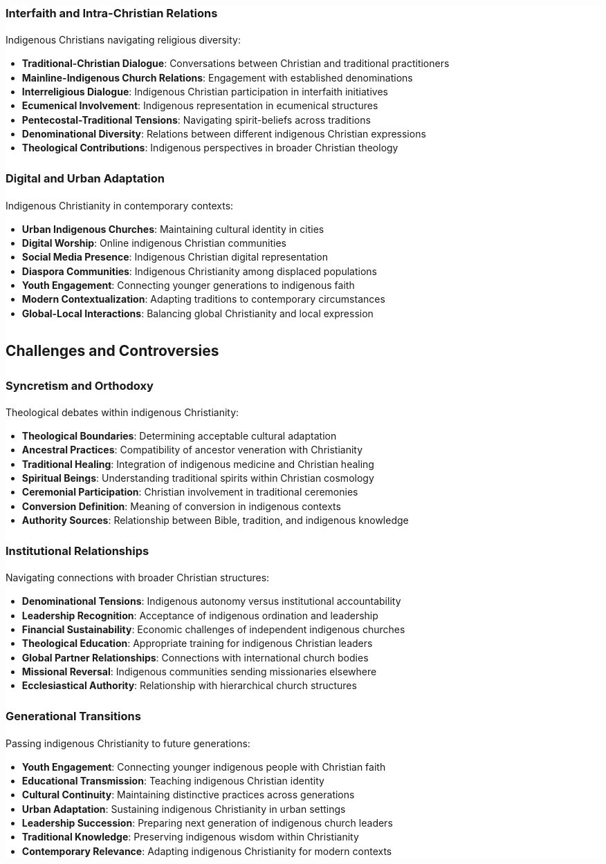 ### Interfaith and Intra-Christian Relations
Indigenous Christians navigating religious diversity:

- **Traditional-Christian Dialogue**: Conversations between Christian and traditional practitioners
- **Mainline-Indigenous Church Relations**: Engagement with established denominations
- **Interreligious Dialogue**: Indigenous Christian participation in interfaith initiatives
- **Ecumenical Involvement**: Indigenous representation in ecumenical structures
- **Pentecostal-Traditional Tensions**: Navigating spirit-beliefs across traditions
- **Denominational Diversity**: Relations between different indigenous Christian expressions
- **Theological Contributions**: Indigenous perspectives in broader Christian theology

### Digital and Urban Adaptation
Indigenous Christianity in contemporary contexts:

- **Urban Indigenous Churches**: Maintaining cultural identity in cities
- **Digital Worship**: Online indigenous Christian communities
- **Social Media Presence**: Indigenous Christian digital representation
- **Diaspora Communities**: Indigenous Christianity among displaced populations
- **Youth Engagement**: Connecting younger generations to indigenous faith
- **Modern Contextualization**: Adapting traditions to contemporary circumstances
- **Global-Local Interactions**: Balancing global Christianity and local expression

## Challenges and Controversies

### Syncretism and Orthodoxy
Theological debates within indigenous Christianity:

- **Theological Boundaries**: Determining acceptable cultural adaptation
- **Ancestral Practices**: Compatibility of ancestor veneration with Christianity
- **Traditional Healing**: Integration of indigenous medicine and Christian healing
- **Spiritual Beings**: Understanding traditional spirits within Christian cosmology
- **Ceremonial Participation**: Christian involvement in traditional ceremonies
- **Conversion Definition**: Meaning of conversion in indigenous contexts
- **Authority Sources**: Relationship between Bible, tradition, and indigenous knowledge

### Institutional Relationships
Navigating connections with broader Christian structures:

- **Denominational Tensions**: Indigenous autonomy versus institutional accountability
- **Leadership Recognition**: Acceptance of indigenous ordination and leadership
- **Financial Sustainability**: Economic challenges of independent indigenous churches
- **Theological Education**: Appropriate training for indigenous Christian leaders
- **Global Partner Relationships**: Connections with international church bodies
- **Missional Reversal**: Indigenous communities sending missionaries elsewhere
- **Ecclesiastical Authority**: Relationship with hierarchical church structures

### Generational Transitions
Passing indigenous Christianity to future generations:

- **Youth Engagement**: Connecting younger indigenous people with Christian faith
- **Educational Transmission**: Teaching indigenous Christian identity
- **Cultural Continuity**: Maintaining distinctive practices across generations
- **Urban Adaptation**: Sustaining indigenous Christianity in urban settings
- **Leadership Succession**: Preparing next generation of indigenous church leaders
- **Traditional Knowledge**: Preserving indigenous wisdom within Christianity
- **Contemporary Relevance**: Adapting indigenous Christianity for modern contexts

